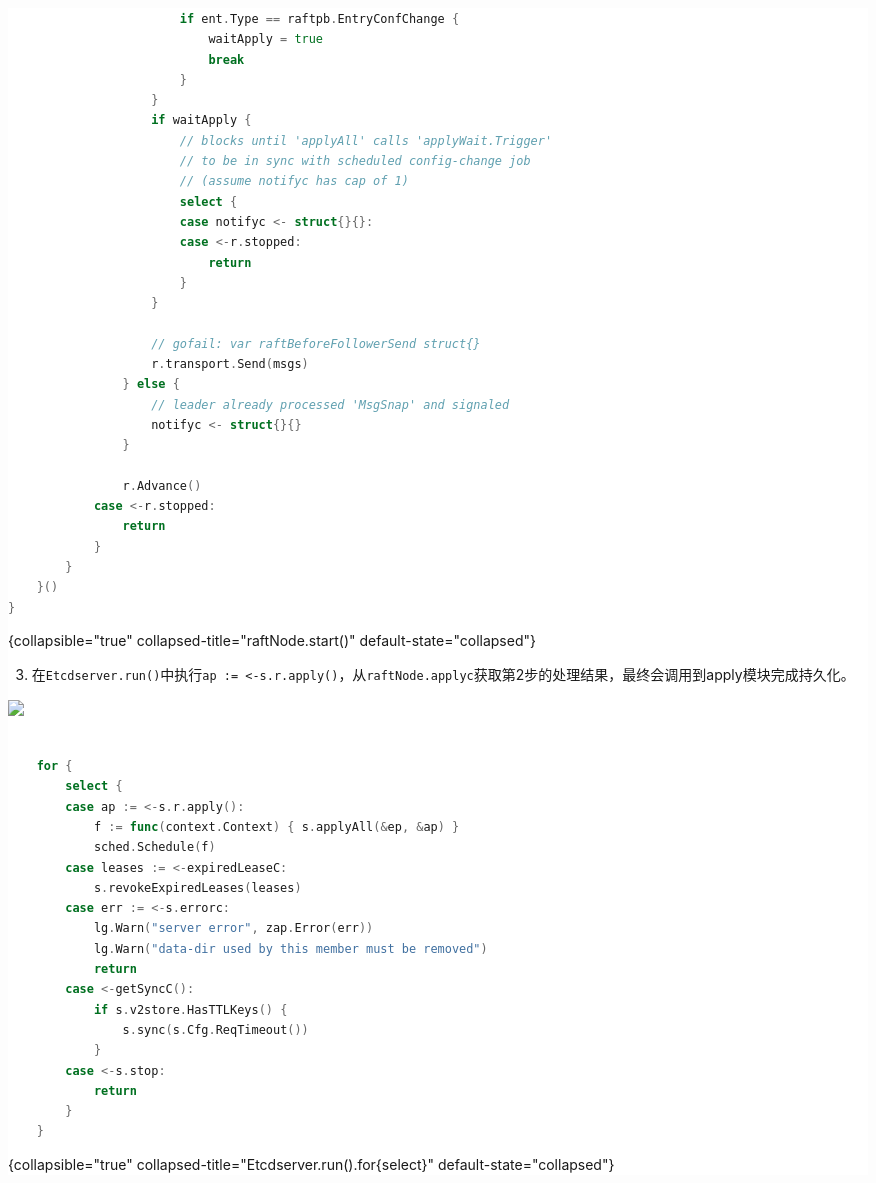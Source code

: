 ```Go
						if ent.Type == raftpb.EntryConfChange {
							waitApply = true
							break
						}
					}
					if waitApply {
						// blocks until 'applyAll' calls 'applyWait.Trigger'
						// to be in sync with scheduled config-change job
						// (assume notifyc has cap of 1)
						select {
						case notifyc <- struct{}{}:
						case <-r.stopped:
							return
						}
					}

					// gofail: var raftBeforeFollowerSend struct{}
					r.transport.Send(msgs)
				} else {
					// leader already processed 'MsgSnap' and signaled
					notifyc <- struct{}{}
				}

				r.Advance()
			case <-r.stopped:
				return
			}
		}
	}()
}
```
{collapsible="true" collapsed-title="raftNode.start()" default-state="collapsed"}

3. 在`Etcdserver.run()`中执行`ap := <-s.r.apply()`，从`raftNode.applyc`获取第2步的处理结果，最终会调用到apply模块完成持久化。

<procedure>
<img src="debug-etcd-raft-apply.png" thumbnail="true"/>
</procedure>

```Go

	for {
		select {
		case ap := <-s.r.apply():
			f := func(context.Context) { s.applyAll(&ep, &ap) }
			sched.Schedule(f)
		case leases := <-expiredLeaseC:
			s.revokeExpiredLeases(leases)
		case err := <-s.errorc:
			lg.Warn("server error", zap.Error(err))
			lg.Warn("data-dir used by this member must be removed")
			return
		case <-getSyncC():
			if s.v2store.HasTTLKeys() {
				s.sync(s.Cfg.ReqTimeout())
			}
		case <-s.stop:
			return
		}
	}
```
{collapsible="true" collapsed-title="Etcdserver.run().for{select}" default-state="collapsed"}

